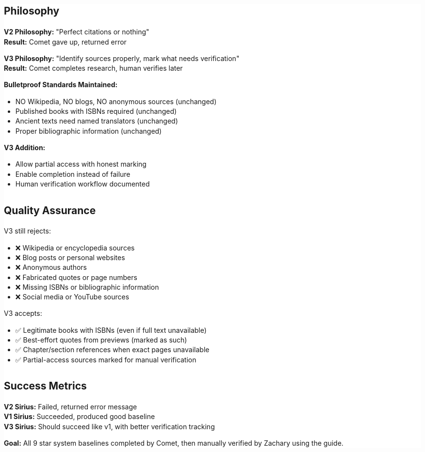 ## Philosophy

**V2 Philosophy:** "Perfect citations or nothing"  
**Result:** Comet gave up, returned error

**V3 Philosophy:** "Identify sources properly, mark what needs verification"  
**Result:** Comet completes research, human verifies later

**Bulletproof Standards Maintained:**
- NO Wikipedia, NO blogs, NO anonymous sources (unchanged)
- Published books with ISBNs required (unchanged)
- Ancient texts need named translators (unchanged)
- Proper bibliographic information (unchanged)

**V3 Addition:**
- Allow partial access with honest marking
- Enable completion instead of failure
- Human verification workflow documented

## Quality Assurance

V3 still rejects:
- ❌ Wikipedia or encyclopedia sources
- ❌ Blog posts or personal websites
- ❌ Anonymous authors
- ❌ Fabricated quotes or page numbers
- ❌ Missing ISBNs or bibliographic information
- ❌ Social media or YouTube sources

V3 accepts:
- ✅ Legitimate books with ISBNs (even if full text unavailable)
- ✅ Best-effort quotes from previews (marked as such)
- ✅ Chapter/section references when exact pages unavailable
- ✅ Partial-access sources marked for manual verification

## Success Metrics

**V2 Sirius:** Failed, returned error message  
**V1 Sirius:** Succeeded, produced good baseline  
**V3 Sirius:** Should succeed like v1, with better verification tracking

**Goal:** All 9 star system baselines completed by Comet, then manually verified by Zachary using the guide.
